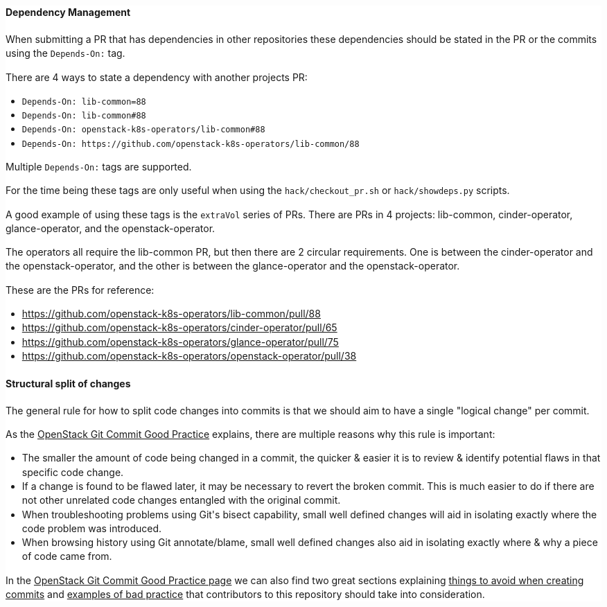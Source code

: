 #### Dependency Management

When submitting a PR that has dependencies in other repositories these
dependencies should be stated in the PR or the commits using the `Depends-On:`
tag.

There are 4 ways to state a dependency with another projects PR:
- `Depends-On: lib-common=88`
- `Depends-On: lib-common#88`
- `Depends-On: openstack-k8s-operators/lib-common#88`
- `Depends-On: https://github.com/openstack-k8s-operators/lib-common/88`

Multiple `Depends-On:` tags are supported.

For the time being these tags are only useful when using the
`hack/checkout_pr.sh` or `hack/showdeps.py` scripts.

A good example of using these tags is the `extraVol` series of PRs. There are
PRs in 4 projects: lib-common, cinder-operator, glance-operator, and the
openstack-operator.

The operators all require the lib-common PR, but then there are 2 circular
requirements.  One is between the cinder-operator and the openstack-operator,
and the other is between the glance-operator and the openstack-operator.

These are the PRs for reference:

- https://github.com/openstack-k8s-operators/lib-common/pull/88
- https://github.com/openstack-k8s-operators/cinder-operator/pull/65
- https://github.com/openstack-k8s-operators/glance-operator/pull/75
- https://github.com/openstack-k8s-operators/openstack-operator/pull/38

#### Structural split of changes

The general rule for how to split code changes into commits is that we should
aim to have a single "logical change" per commit.

As the [OpenStack Git Commit Good
Practice](https://wiki.openstack.org/wiki/GitCommitMessages) explains, there
are multiple reasons why this rule is important:

- The smaller the amount of code being changed in a commit, the quicker &
  easier it is to review & identify potential flaws in that specific code
  change.
- If a change is found to be flawed later, it may be necessary to revert the
  broken commit. This is much easier to do if there are not other unrelated
  code changes entangled with the original commit.
- When troubleshooting problems using Git's bisect capability, small well
  defined changes will aid in isolating exactly where the code problem was
  introduced.
- When browsing history using Git annotate/blame, small well defined changes
  also aid in isolating exactly where & why a piece of code came from.

In the [OpenStack Git Commit Good Practice
page](https://wiki.openstack.org/wiki/GitCommitMessages) we can also find two
great sections explaining [things to avoid when creating
commits](https://wiki.openstack.org/wiki/GitCommitMessages#Things_to_avoid_when_creating_commits)
and [examples of bad
practice](https://wiki.openstack.org/wiki/GitCommitMessages#Examples_of_bad_practice)
that contributors to this repository should take into consideration.
